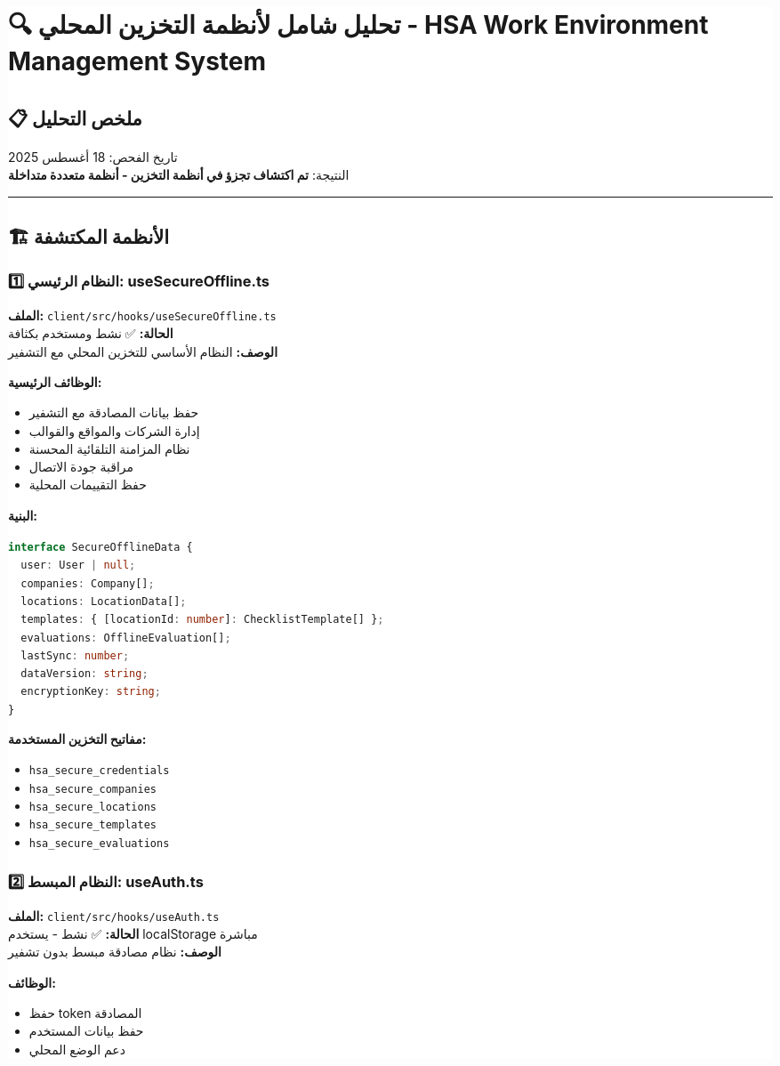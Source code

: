 # 🔍 تحليل شامل لأنظمة التخزين المحلي - HSA Work Environment Management System

## 📋 ملخص التحليل
تاريخ الفحص: 18 أغسطس 2025  
النتيجة: **تم اكتشاف تجزؤ في أنظمة التخزين - أنظمة متعددة متداخلة**

---

## 🏗️ الأنظمة المكتشفة

### 1️⃣ النظام الرئيسي: useSecureOffline.ts
**الملف:** `client/src/hooks/useSecureOffline.ts`  
**الحالة:** ✅ نشط ومستخدم بكثافة  
**الوصف:** النظام الأساسي للتخزين المحلي مع التشفير

**الوظائف الرئيسية:**
- حفظ بيانات المصادقة مع التشفير
- إدارة الشركات والمواقع والقوالب
- نظام المزامنة التلقائية المحسنة
- مراقبة جودة الاتصال
- حفظ التقييمات المحلية

**البنية:**
```typescript
interface SecureOfflineData {
  user: User | null;
  companies: Company[];
  locations: LocationData[];
  templates: { [locationId: number]: ChecklistTemplate[] };
  evaluations: OfflineEvaluation[];
  lastSync: number;
  dataVersion: string;
  encryptionKey: string;
}
```

**مفاتيح التخزين المستخدمة:**
- `hsa_secure_credentials`
- `hsa_secure_companies`
- `hsa_secure_locations`
- `hsa_secure_templates`
- `hsa_secure_evaluations`

### 2️⃣ النظام المبسط: useAuth.ts
**الملف:** `client/src/hooks/useAuth.ts`  
**الحالة:** ✅ نشط - يستخدم localStorage مباشرة  
**الوصف:** نظام مصادقة مبسط بدون تشفير

**الوظائف:**
- حفظ token المصادقة
- حفظ بيانات المستخدم
- دعم الوضع المحلي
